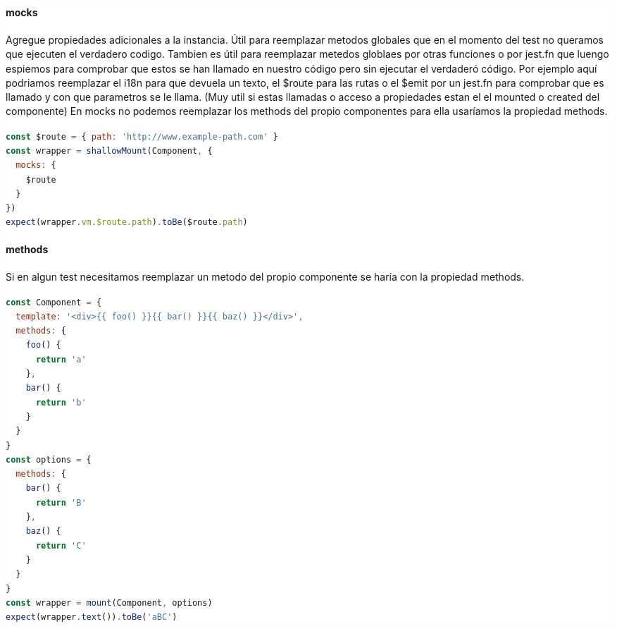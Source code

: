 

[jest]: https://jestjs.io/en/
[cli]: https://jestjs.io/docs/en/cli
[@vue/test-utils]: https://github.com/vuejs/vue-test-utils
[vue-jest]: https://github.com/vuejs/vue-jest
[configuración]: https://jestjs.io/docs/en/configuration
[babel]: https://babeljs.io/
[babel-jest]: https://www.npmjs.com/package/babel-jest
[describe]: https://jestjs.io/docs/en/api#describename-fn
[test]: https://jestjs.io/docs/en/api#testname-fn-timeout
[expect]: https://jestjs.io/docs/en/expect
[test-each]: https://jestjs.io/docs/en/api#testeachtablename-fn-timeout
[jest mock functions]: https://jestjs.io/docs/en/mock-function-api
[tohavebeencalled]: https://jestjs.io/docs/en/expect#tohavebeencalled
[tohavebeencalledwith]: https://jestjs.io/docs/en/expect#tohavebeencalledwitharg1-arg2
[mockimplementation]: https://jestjs.io/docs/en/mock-function-api#mockfnmockimplementationfn
[jsdom]: https://github.com/jsdom/jsdom
[vue mount]: https://vue-test-utils.vuejs.org/api/mount.html
[vue shallowmount]: https://vue-test-utils.vuejs.org/api/shallowMount.html
[instrucciones]: https://vue-test-utils.vuejs.org/guides/testing-single-file-components-with-jest.html
[createLocalVue]: https://vue-test-utils.vuejs.org/api/createLocalVue.html
[mounting options]: https://vue-test-utils.vuejs.org/api/options.html
[selector]: https://vue-test-utils.vuejs.org/api/selectors.html
[WrapperArray]: https://vue-test-utils.vuejs.org/api/wrapper-array/
[setChecked]: https://vue-test-utils.vuejs.org/api/wrapper/#setchecked
[setSelected]: https://vue-test-utils.vuejs.org/api/wrapper/#setselected
#### mocks
Agregue propiedades adicionales a la instancia. Útil para reemplazar metodos globales que en el momento del test no queramos que ejecuten el verdadero codigo. Tambien es útil para reemplazar metedos globlaes por otras funciones o por jest.fn que luengo espiemos para comprobar que estos se han llamado en nuestro código pero sin ejecutar el verdaderó código. Por ejemplo aquí podriamos reemplazar el i18n para que devuela un texto, el \$route para las rutas o el \$emit por un jest.fn para comprobar que es llamado y con que parametros se le llama.
(Muy util si estas llamadas o acceso a propiedades estan el el mounted o created del componente)
En mocks no podemos reemplazar los methods del propio componentes para ella usaríamos la propiedad methods.

```javascript
const $route = { path: 'http://www.example-path.com' }
const wrapper = shallowMount(Component, {
  mocks: {
    $route
  }
})
expect(wrapper.vm.$route.path).toBe($route.path)
```



[jest]: https://jestjs.io/en/
[cli]: https://jestjs.io/docs/en/cli
[@vue/test-utils]: https://github.com/vuejs/vue-test-utils
[vue-jest]: https://github.com/vuejs/vue-jest
[configuración]: https://jestjs.io/docs/en/configuration
[babel]: https://babeljs.io/
[babel-jest]: https://www.npmjs.com/package/babel-jest
[describe]: https://jestjs.io/docs/en/api#describename-fn
[test]: https://jestjs.io/docs/en/api#testname-fn-timeout
[expect]: https://jestjs.io/docs/en/expect
[test-each]: https://jestjs.io/docs/en/api#testeachtablename-fn-timeout
[jest mock functions]: https://jestjs.io/docs/en/mock-function-api
[tohavebeencalled]: https://jestjs.io/docs/en/expect#tohavebeencalled
[tohavebeencalledwith]: https://jestjs.io/docs/en/expect#tohavebeencalledwitharg1-arg2
[mockimplementation]: https://jestjs.io/docs/en/mock-function-api#mockfnmockimplementationfn
[jsdom]: https://github.com/jsdom/jsdom
[vue mount]: https://vue-test-utils.vuejs.org/api/mount.html
[vue shallowmount]: https://vue-test-utils.vuejs.org/api/shallowMount.html
[instrucciones]: https://vue-test-utils.vuejs.org/guides/testing-single-file-components-with-jest.html
[createLocalVue]: https://vue-test-utils.vuejs.org/api/createLocalVue.html
[mounting options]: https://vue-test-utils.vuejs.org/api/options.html
[selector]: https://vue-test-utils.vuejs.org/api/selectors.html
[WrapperArray]: https://vue-test-utils.vuejs.org/api/wrapper-array/
[setChecked]: https://vue-test-utils.vuejs.org/api/wrapper/#setchecked
[setSelected]: https://vue-test-utils.vuejs.org/api/wrapper/#setselected
#### methods
Si en algun test necesitamos reemplazar un metodo del propio componente se haría con la propiedad methods.

```javascript
const Component = {
  template: '<div>{{ foo() }}{{ bar() }}{{ baz() }}</div>',
  methods: {
    foo() {
      return 'a'
    },
    bar() {
      return 'b'
    }
  }
}
const options = {
  methods: {
    bar() {
      return 'B'
    },
    baz() {
      return 'C'
    }
  }
}
const wrapper = mount(Component, options)
expect(wrapper.text()).toBe('aBC')
```


[Jest]: https://jestjs.io/en/
[CLI]: https://jestjs.io/docs/en/cli
[Babel]: https://babeljs.io/
[toHaveBeenCalled]: https://jestjs.io/docs/en/expect#tohavebeencalled
[toHaveBeenCalledWith]: https://jestjs.io/docs/en/expect#tohavebeencalledwitharg1-arg2
[mockImplementation]: https://jestjs.io/docs/en/mock-function-api#mockfnmockimplementationfn
[Jest]: https://jestjs.io/en/
[CLI]: https://jestjs.io/docs/en/cli
[Babel]: https://babeljs.io/
[toHaveBeenCalled]: https://jestjs.io/docs/en/expect#tohavebeencalled
[toHaveBeenCalledWith]: https://jestjs.io/docs/en/expect#tohavebeencalledwitharg1-arg2
[mockImplementation]: https://jestjs.io/docs/en/mock-function-api#mockfnmockimplementationfn
[Jest]: https://jestjs.io/en/
[CLI]: https://jestjs.io/docs/en/cli
[Babel]: https://babeljs.io/
[toHaveBeenCalled]: https://jestjs.io/docs/en/expect#tohavebeencalled
[toHaveBeenCalledWith]: https://jestjs.io/docs/en/expect#tohavebeencalledwitharg1-arg2
[mockImplementation]: https://jestjs.io/docs/en/mock-function-api#mockfnmockimplementationfn
 [Jest]: https://jestjs.io/en/
[CLI]: https://jestjs.io/docs/en/cli
[Babel]: https://babeljs.io/
[toHaveBeenCalled]: https://jestjs.io/docs/en/expect#tohavebeencalled
[toHaveBeenCalledWith]: https://jestjs.io/docs/en/expect#tohavebeencalledwitharg1-arg2
[mockImplementation]: https://jestjs.io/docs/en/mock-function-api#mockfnmockimplementationfn
[Jest]: https://jestjs.io/en/
[CLI]: https://jestjs.io/docs/en/cli
[Babel]: https://babeljs.io/
[toHaveBeenCalled]: https://jestjs.io/docs/en/expect#tohavebeencalled
[toHaveBeenCalledWith]: https://jestjs.io/docs/en/expect#tohavebeencalledwitharg1-arg2
[mockImplementation]: https://jestjs.io/docs/en/mock-function-api#mockfnmockimplementationfn
[Jest]: https://jestjs.io/en/
[CLI]: https://jestjs.io/docs/en/cli
[Babel]: https://babeljs.io/
[toHaveBeenCalled]: https://jestjs.io/docs/en/expect#tohavebeencalled
[toHaveBeenCalledWith]: https://jestjs.io/docs/en/expect#tohavebeencalledwitharg1-arg2
[mockImplementation]: https://jestjs.io/docs/en/mock-function-api#mockfnmockimplementationfn
[Jest]: https://jestjs.io/en/
[CLI]: https://jestjs.io/docs/en/cli
[Babel]: https://babeljs.io/
[toHaveBeenCalled]: https://jestjs.io/docs/en/expect#tohavebeencalled
[toHaveBeenCalledWith]: https://jestjs.io/docs/en/expect#tohavebeencalledwitharg1-arg2
[mockImplementation]: https://jestjs.io/docs/en/mock-function-api#mockfnmockimplementationfn
[Jest]: https://jestjs.io/en/
[CLI]: https://jestjs.io/docs/en/cli
[Babel]: https://babeljs.io/
[toHaveBeenCalled]: https://jestjs.io/docs/en/expect#tohavebeencalled
[toHaveBeenCalledWith]: https://jestjs.io/docs/en/expect#tohavebeencalledwitharg1-arg2
[mockImplementation]: https://jestjs.io/docs/en/mock-function-api#mockfnmockimplementationfn
[Jest]: https://jestjs.io/en/
[CLI]: https://jestjs.io/docs/en/cli
[Babel]: https://babeljs.io/
[toHaveBeenCalled]: https://jestjs.io/docs/en/expect#tohavebeencalled
[toHaveBeenCalledWith]: https://jestjs.io/docs/en/expect#tohavebeencalledwitharg1-arg2
[mockImplementation]: https://jestjs.io/docs/en/mock-function-api#mockfnmockimplementationfn
[Jest]: https://jestjs.io/en/
[CLI]: https://jestjs.io/docs/en/cli
[Babel]: https://babeljs.io/
[toHaveBeenCalled]: https://jestjs.io/docs/en/expect#tohavebeencalled
[toHaveBeenCalledWith]: https://jestjs.io/docs/en/expect#tohavebeencalledwitharg1-arg2
[mockImplementation]: https://jestjs.io/docs/en/mock-function-api#mockfnmockimplementationfn
[Jest]: https://jestjs.io/en/
[CLI]: https://jestjs.io/docs/en/cli
[Babel]: https://babeljs.io/
[toHaveBeenCalled]: https://jestjs.io/docs/en/expect#tohavebeencalled
[toHaveBeenCalledWith]: https://jestjs.io/docs/en/expect#tohavebeencalledwitharg1-arg2
[mockImplementation]: https://jestjs.io/docs/en/mock-function-api#mockfnmockimplementationfn
[Jest]: https://jestjs.io/en/
[CLI]: https://jestjs.io/docs/en/cli
[Babel]: https://babeljs.io/
[toHaveBeenCalled]: https://jestjs.io/docs/en/expect#tohavebeencalled
[toHaveBeenCalledWith]: https://jestjs.io/docs/en/expect#tohavebeencalledwitharg1-arg2
[mockImplementation]: https://jestjs.io/docs/en/mock-function-api#mockfnmockimplementationfn
[Jest]: https://jestjs.io/en/
[CLI]: https://jestjs.io/docs/en/cli
[Babel]: https://babeljs.io/
[toHaveBeenCalled]: https://jestjs.io/docs/en/expect#tohavebeencalled
[toHaveBeenCalledWith]: https://jestjs.io/docs/en/expect#tohavebeencalledwitharg1-arg2
[mockImplementation]: https://jestjs.io/docs/en/mock-function-api#mockfnmockimplementationfn
[Jest]: https://jestjs.io/en/
[CLI]: https://jestjs.io/docs/en/cli
[Babel]: https://babeljs.io/
[toHaveBeenCalled]: https://jestjs.io/docs/en/expect#tohavebeencalled
[toHaveBeenCalledWith]: https://jestjs.io/docs/en/expect#tohavebeencalledwitharg1-arg2
[mockImplementation]: https://jestjs.io/docs/en/mock-function-api#mockfnmockimplementationfn
[Jest]: https://jestjs.io/en/
[CLI]: https://jestjs.io/docs/en/cli
[Babel]: https://babeljs.io/
[toHaveBeenCalled]: https://jestjs.io/docs/en/expect#tohavebeencalled
[toHaveBeenCalledWith]: https://jestjs.io/docs/en/expect#tohavebeencalledwitharg1-arg2
[mockImplementation]: https://jestjs.io/docs/en/mock-function-api#mockfnmockimplementationfn
[Jest]: https://jestjs.io/en/
[CLI]: https://jestjs.io/docs/en/cli
[Babel]: https://babeljs.io/
[toHaveBeenCalled]: https://jestjs.io/docs/en/expect#tohavebeencalled
[toHaveBeenCalledWith]: https://jestjs.io/docs/en/expect#tohavebeencalledwitharg1-arg2
[mockImplementation]: https://jestjs.io/docs/en/mock-function-api#mockfnmockimplementationfn
[Jest]: https://jestjs.io/en/
[CLI]: https://jestjs.io/docs/en/cli
[Babel]: https://babeljs.io/
[toHaveBeenCalled]: https://jestjs.io/docs/en/expect#tohavebeencalled
[toHaveBeenCalledWith]: https://jestjs.io/docs/en/expect#tohavebeencalledwitharg1-arg2
[mockImplementation]: https://jestjs.io/docs/en/mock-function-api#mockfnmockimplementationfn
[Jest]: https://jestjs.io/en/
[CLI]: https://jestjs.io/docs/en/cli
[Babel]: https://babeljs.io/
[toHaveBeenCalled]: https://jestjs.io/docs/en/expect#tohavebeencalled
[toHaveBeenCalledWith]: https://jestjs.io/docs/en/expect#tohavebeencalledwitharg1-arg2
[mockImplementation]: https://jestjs.io/docs/en/mock-function-api#mockfnmockimplementationfn
[Jest]: https://jestjs.io/en/
[CLI]: https://jestjs.io/docs/en/cli
[Babel]: https://babeljs.io/
[toHaveBeenCalled]: https://jestjs.io/docs/en/expect#tohavebeencalled
[toHaveBeenCalledWith]: https://jestjs.io/docs/en/expect#tohavebeencalledwitharg1-arg2
[mockImplementation]: https://jestjs.io/docs/en/mock-function-api#mockfnmockimplementationfn
[Jest]: https://jestjs.io/en/
[CLI]: https://jestjs.io/docs/en/cli
[Babel]: https://babeljs.io/
[toHaveBeenCalled]: https://jestjs.io/docs/en/expect#tohavebeencalled
[toHaveBeenCalledWith]: https://jestjs.io/docs/en/expect#tohavebeencalledwitharg1-arg2
[mockImplementation]: https://jestjs.io/docs/en/mock-function-api#mockfnmockimplementationfn
[Jest]: https://jestjs.io/en/
[CLI]: https://jestjs.io/docs/en/cli
[Babel]: https://babeljs.io/
[toHaveBeenCalled]: https://jestjs.io/docs/en/expect#tohavebeencalled
[toHaveBeenCalledWith]: https://jestjs.io/docs/en/expect#tohavebeencalledwitharg1-arg2
[mockImplementation]: https://jestjs.io/docs/en/mock-function-api#mockfnmockimplementationfn